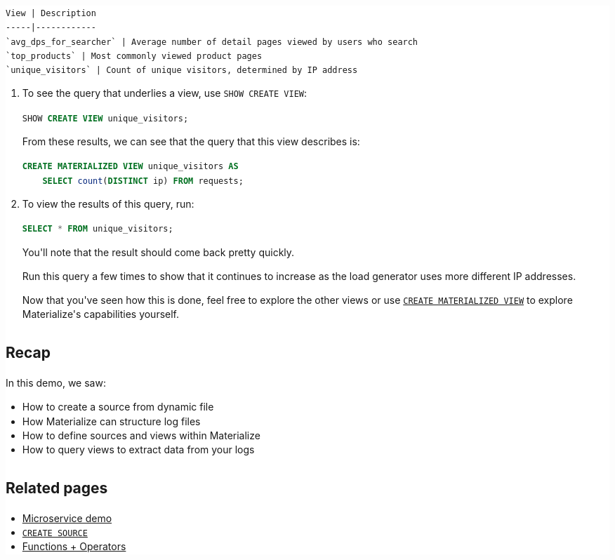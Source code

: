     View | Description
    -----|------------
    `avg_dps_for_searcher` | Average number of detail pages viewed by users who search
    `top_products` | Most commonly viewed product pages
    `unique_visitors` | Count of unique visitors, determined by IP address

1. To see the query that underlies a view, use `SHOW CREATE VIEW`:

    ```sql
    SHOW CREATE VIEW unique_visitors;
    ```

    From these results, we can see that the query that this view describes is:

    ```sql
    CREATE MATERIALIZED VIEW unique_visitors AS
        SELECT count(DISTINCT ip) FROM requests;
    ```

1. To view the results of this query, run:

    ```sql
    SELECT * FROM unique_visitors;
    ```

    You'll note that the result should come back pretty quickly.

    Run this query a few times to show that it continues to increase as the load
    generator uses more different IP addresses.

    Now that you've seen how this is done, feel free to explore the other views
    or use [`CREATE MATERIALIZED VIEW`](/sql/create-materialized-view) to
    explore Materialize's capabilities yourself.

## Recap

In this demo, we saw:

- How to create a source from dynamic file
- How Materialize can structure log files
- How to define sources and views within Materialize
- How to query views to extract data from your logs

## Related pages

- [Microservice demo](/quickstarts/microservice/)
- [`CREATE SOURCE`](/sql/create-source)
- [Functions + Operators](/sql/functions)
